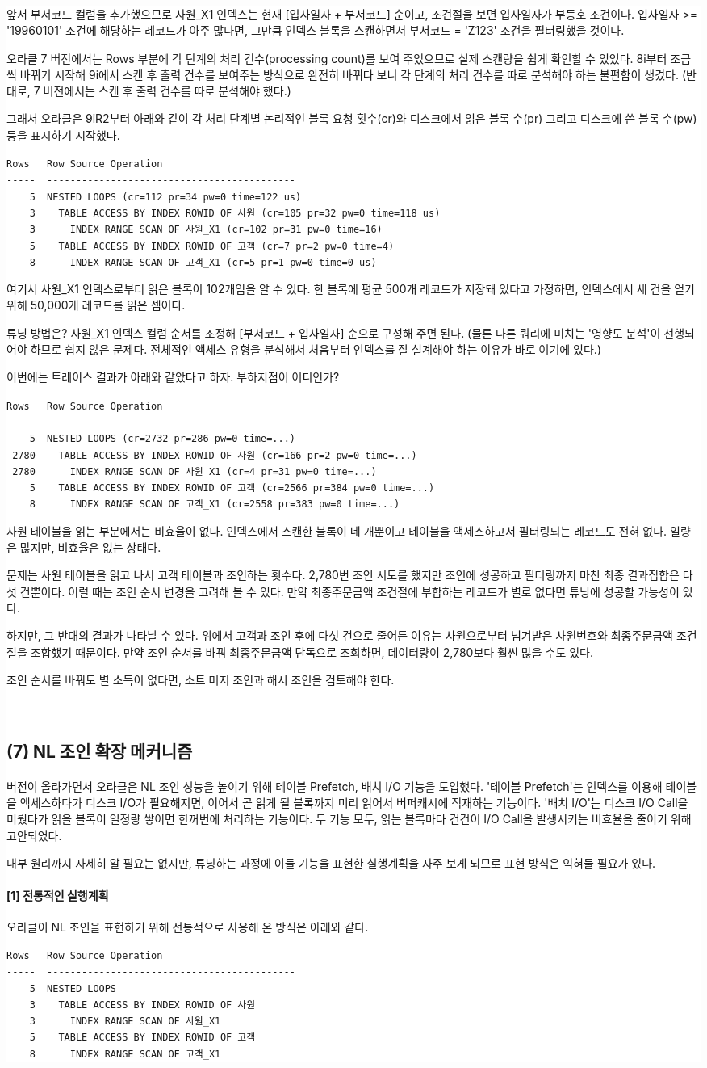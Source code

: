 앞서 부서코드 컬럼을 추가했으므로 사원_X1 인덱스는 현재 [입사일자 + 부서코드] 순이고, 조건절을 보면 입사일자가 부등호 조건이다.
입사일자 >= '19960101' 조건에 해당하는 레코드가 아주 많다면, 그만큼 인덱스 블록을 스캔하면서 부서코드 = 'Z123' 조건을 필터링했을 것이다.

오라클 7 버전에서는 Rows 부분에 각 단계의 처리 건수(processing count)를 보여 주었으므로 실제 스캔량을 쉽게 확인할 수 있었다.
8i부터 조금씩 바뀌기 시작해 9i에서 스캔 후 출력 건수를 보여주는 방식으로 완전히 바뀌다 보니 각 단계의 처리 건수를 따로 분석해야 하는 불편함이 생겼다.
(반대로, 7 버전에서는 스캔 후 출력 건수를 따로 분석해야 했다.)

그래서 오라클은 9iR2부터 아래와 같이 각 처리 단계별 논리적인 블록 요청 횟수(cr)와 디스크에서 읽은 블록 수(pr) 그리고 디스크에 쓴 블록 수(pw) 등을 표시하기 시작했다.
```
Rows   Row Source Operation
-----  -------------------------------------------
    5  NESTED LOOPS (cr=112 pr=34 pw=0 time=122 us)
    3    TABLE ACCESS BY INDEX ROWID OF 사원 (cr=105 pr=32 pw=0 time=118 us)
    3      INDEX RANGE SCAN OF 사원_X1 (cr=102 pr=31 pw=0 time=16)
    5    TABLE ACCESS BY INDEX ROWID OF 고객 (cr=7 pr=2 pw=0 time=4)
    8      INDEX RANGE SCAN OF 고객_X1 (cr=5 pr=1 pw=0 time=0 us)
```
여기서 사원_X1 인덱스로부터 읽은 블록이 102개임을 알 수 있다. 한 블록에 평균 500개 레코드가 저장돼 있다고 가정하면, 인덱스에서 세 건을 얻기 위해 50,000개 레코드를 읽은 셈이다.

튜닝 방법은? 사원_X1 인덱스 컬럼 순서를 조정해 [부서코드 + 입사일자] 순으로 구성해 주면 된다.
(물론 다른 쿼리에 미치는 '영향도 분석'이 선행되어야 하므로 쉽지 않은 문제다. 전체적인 액세스 유형을 분석해서 처음부터 인덱스를 잘 설계해야 하는 이유가 바로 여기에 있다.)

이번에는 트레이스 결과가 아래와 같았다고 하자. 부하지점이 어디인가?
```
Rows   Row Source Operation
-----  -------------------------------------------
    5  NESTED LOOPS (cr=2732 pr=286 pw=0 time=...)
 2780    TABLE ACCESS BY INDEX ROWID OF 사원 (cr=166 pr=2 pw=0 time=...)
 2780      INDEX RANGE SCAN OF 사원_X1 (cr=4 pr=31 pw=0 time=...)
    5    TABLE ACCESS BY INDEX ROWID OF 고객 (cr=2566 pr=384 pw=0 time=...)
    8      INDEX RANGE SCAN OF 고객_X1 (cr=2558 pr=383 pw=0 time=...)
```
사원 테이블을 읽는 부분에서는 비효율이 없다. 인덱스에서 스캔한 블록이 네 개뿐이고 테이블을 액세스하고서 필터링되는 레코드도 전혀 없다. 일량은 많지만, 비효율은 없는 상태다.

문제는 사원 테이블을 읽고 나서 고객 테이블과 조인하는 횟수다. 2,780번 조인 시도를 했지만 조인에 성공하고 필터링까지 마친 최종 결과집합은 다섯 건뿐이다.
이럴 때는 조인 순서 변경을 고려해 볼 수 있다. 만약 최종주문금액 조건절에 부합하는 레코드가 별로 없다면 튜닝에 성공할 가능성이 있다.

하지만, 그 반대의 결과가 나타날 수 있다. 위에서 고객과 조인 후에 다섯 건으로 줄어든 이유는 사원으로부터 넘겨받은 사원번호와 최종주문금액 조건절을 조합했기 때문이다.
만약 조인 순서를 바꿔 최종주문금액 단독으로 조회하면, 데이터량이 2,780보다 훨씬 많을 수도 있다.

조인 순서를 바꿔도 별 소득이 없다면, 소트 머지 조인과 해시 조인을 검토해야 한다.

<br/>

## (7) NL 조인 확장 메커니즘
버전이 올라가면서 오라클은 NL 조인 성능을 높이기 위해 테이블 Prefetch, 배치 I/O 기능을 도입했다.
'테이블 Prefetch'는 인덱스를 이용해 테이블을 액세스하다가 디스크 I/O가 필요해지면, 이어서 곧 읽게 될 블록까지 미리 읽어서 버퍼캐시에 적재하는 기능이다.
'배치 I/O'는 디스크 I/O Call을 미뤘다가 읽을 블록이 일정량 쌓이면 한꺼번에 처리하는 기능이다. 두 기능 모두, 읽는 블록마다 건건이 I/O Call을 발생시키는 비효율을 줄이기 위해 고안되었다.

내부 원리까지 자세히 알 필요는 없지만, 튜닝하는 과정에 이들 기능을 표현한 실행계획을 자주 보게 되므로 표현 방식은 익혀둘 필요가 있다.

#### [1] 전통적인 실행계획
오라클이 NL 조인을 표현하기 위해 전통적으로 사용해 온 방식은 아래와 같다.
```
Rows   Row Source Operation
-----  -------------------------------------------
    5  NESTED LOOPS
    3    TABLE ACCESS BY INDEX ROWID OF 사원
    3      INDEX RANGE SCAN OF 사원_X1
    5    TABLE ACCESS BY INDEX ROWID OF 고객
    8      INDEX RANGE SCAN OF 고객_X1
```
